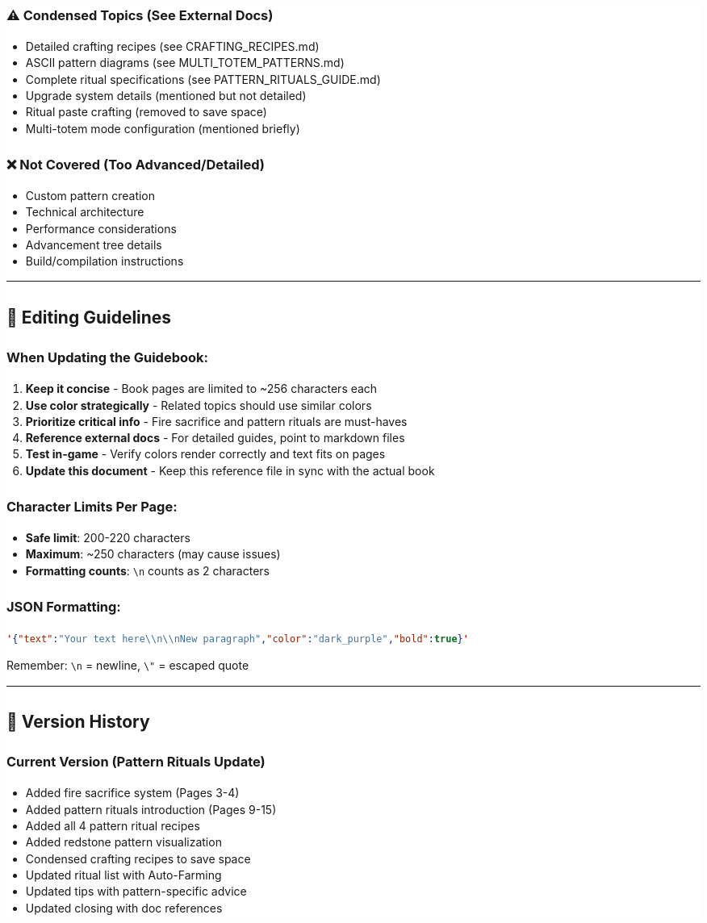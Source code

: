 ### ⚠️ Condensed Topics (See External Docs)
- Detailed crafting recipes (see CRAFTING_RECIPES.md)
- ASCII pattern diagrams (see MULTI_TOTEM_PATTERNS.md)
- Complete ritual specifications (see PATTERN_RITUALS_GUIDE.md)
- Upgrade system details (mentioned but not detailed)
- Ritual paste crafting (removed to save space)
- Multi-totem mode configuration (mentioned briefly)

### ❌ Not Covered (Too Advanced/Detailed)
- Custom pattern creation
- Technical architecture
- Performance considerations
- Advancement tree details
- Build/compilation instructions

---

## 📝 Editing Guidelines

### When Updating the Guidebook:

1. **Keep it concise** - Book pages are limited to ~256 characters each
2. **Use color strategically** - Related topics should use similar colors
3. **Prioritize critical info** - Fire sacrifice and pattern rituals are must-haves
4. **Reference external docs** - For detailed guides, point to markdown files
5. **Test in-game** - Verify colors render correctly and text fits on pages
6. **Update this document** - Keep this reference file in sync with the actual book

### Character Limits Per Page:
- **Safe limit**: 200-220 characters
- **Maximum**: ~250 characters (may cause issues)
- **Formatting counts**: `\n` counts as 2 characters

### JSON Formatting:
```json
'{"text":"Your text here\\n\\nNew paragraph","color":"dark_purple","bold":true}'
```

Remember: `\n` = newline, `\"` = escaped quote

---

## 🔄 Version History

### Current Version (Pattern Rituals Update)
- Added fire sacrifice system (Pages 3-4)
- Added pattern rituals introduction (Pages 9-15)
- Added all 4 pattern ritual recipes
- Added redstone pattern visualization
- Condensed crafting recipes to save space
- Updated ritual list with Auto-Farming
- Updated tips with pattern-specific advice
- Updated closing with doc references
